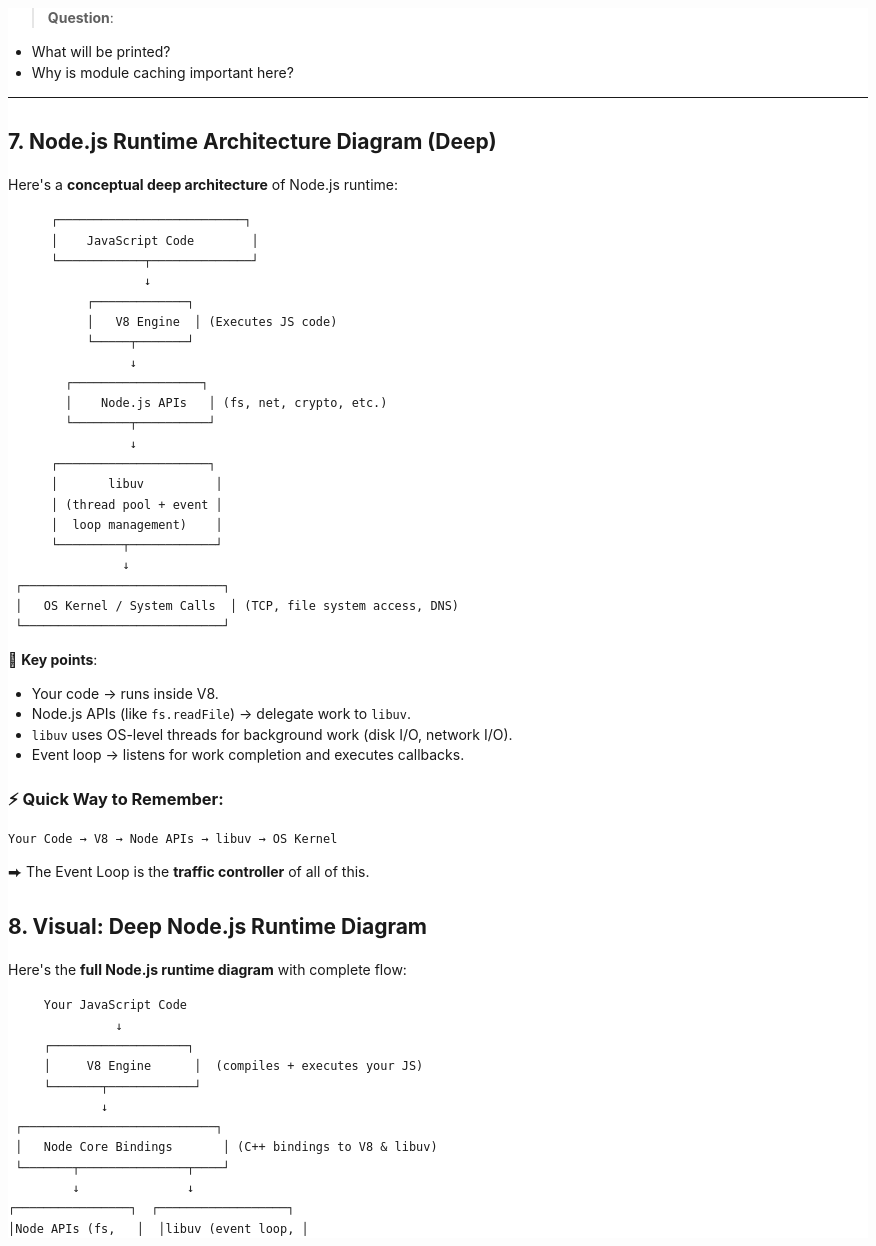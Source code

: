 > **Question**:

- What will be printed?
- Why is module caching important here?

---

## 7. Node.js Runtime Architecture Diagram (Deep)

Here's a **conceptual deep architecture** of Node.js runtime:

```plaintext
      ┌──────────────────────────┐
      │    JavaScript Code        │
      └────────────┬──────────────┘
                   ↓
           ┌─────────────┐
           │   V8 Engine  │ (Executes JS code)
           └─────┬───────┘
                 ↓
        ┌──────────────────┐
        │    Node.js APIs   │ (fs, net, crypto, etc.)
        └────────┬──────────┘
                 ↓
      ┌─────────────────────┐
      │       libuv          │
      │ (thread pool + event │
      │  loop management)    │
      └─────────┬────────────┘
                ↓
 ┌────────────────────────────┐
 │   OS Kernel / System Calls  │ (TCP, file system access, DNS)
 └────────────────────────────┘
```

🔵 **Key points**:

- Your code → runs inside V8.
- Node.js APIs (like `fs.readFile`) → delegate work to `libuv`.
- `libuv` uses OS-level threads for background work (disk I/O, network I/O).
- Event loop → listens for work completion and executes callbacks.

### ⚡ Quick Way to Remember:

```
Your Code → V8 → Node APIs → libuv → OS Kernel
```

⮕ The Event Loop is the **traffic controller** of all of this.

## 8. Visual: Deep Node.js Runtime Diagram

Here's the **full Node.js runtime diagram** with complete flow:

```plaintext
     Your JavaScript Code
               ↓
     ┌───────────────────┐
     │     V8 Engine      │  (compiles + executes your JS)
     └───────┬────────────┘
             ↓
 ┌───────────────────────────┐
 │   Node Core Bindings       │ (C++ bindings to V8 & libuv)
 └───────┬───────────────┬────┘
         ↓               ↓
┌────────────────┐  ┌──────────────────┐
│Node APIs (fs,   │  │libuv (event loop, │
```
